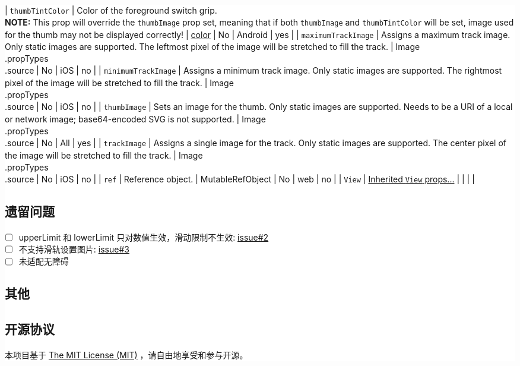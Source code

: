 | `thumbTintColor`        | Color of the foreground switch grip.<br/>**NOTE:** This prop will override the `thumbImage` prop set, meaning that if both `thumbImage` and `thumbTintColor` will be set, image used for the thumb may not be displayed correctly!                                                                                                                                                                                                                                                 | [color](https://reactnative.dev/docs/colors) | No       | Android      | yes      |
| `maximumTrackImage`     | Assigns a maximum track image. Only static images are supported. The leftmost pixel of the image will be stretched to fill the track.                                                                                                                                                                                                                                                                                                                                              | Image<br/>.propTypes<br/>.source             | No       | iOS          | no       |
| `minimumTrackImage`     | Assigns a minimum track image. Only static images are supported. The rightmost pixel of the image will be stretched to fill the track.                                                                                                                                                                                                                                                                                                                                             | Image<br/>.propTypes<br/>.source             | No       | iOS          | no       |
| `thumbImage`            | Sets an image for the thumb. Only static images are supported. Needs to be a URI of a local or network image; base64-encoded SVG is not supported.                                                                                                                                                                                                                                                                                                                                 | Image<br/>.propTypes<br/>.source             | No       | All          | yes      |
| `trackImage`            | Assigns a single image for the track. Only static images are supported. The center pixel of the image will be stretched to fill the track.                                                                                                                                                                                                                                                                                                                                         | Image<br/>.propTypes<br/>.source             | No       | iOS          | no       |
| `ref`                   | Reference object.                                                                                                                                                                                                                                                                                                                                                                                                                                                                  | MutableRefObject                             | No       | web          | no       |
| `View`                  | [Inherited `View` props...](https://github.com/facebook/react-native-website/blob/master/docs/view.md#props)                                                                                                                                                                                                                                                                                                                                                                       |                                              |          |              |

## 遗留问题

- [ ] upperLimit 和 lowerLimit 只对数值生效，滑动限制不生效: [issue#2](https://github.com/react-native-oh-library/react-native-slider/issues/2)
- [ ] 不支持滑轨设置图片: [issue#3](https://github.com/react-native-oh-library/react-native-slider/issues/3)
- [ ] 未适配无障碍

## 其他

## 开源协议

本项目基于 [The MIT License (MIT)](https://github.com/callstack/react-native-slider/blob/main/LICENSE.md) ，请自由地享受和参与开源。
